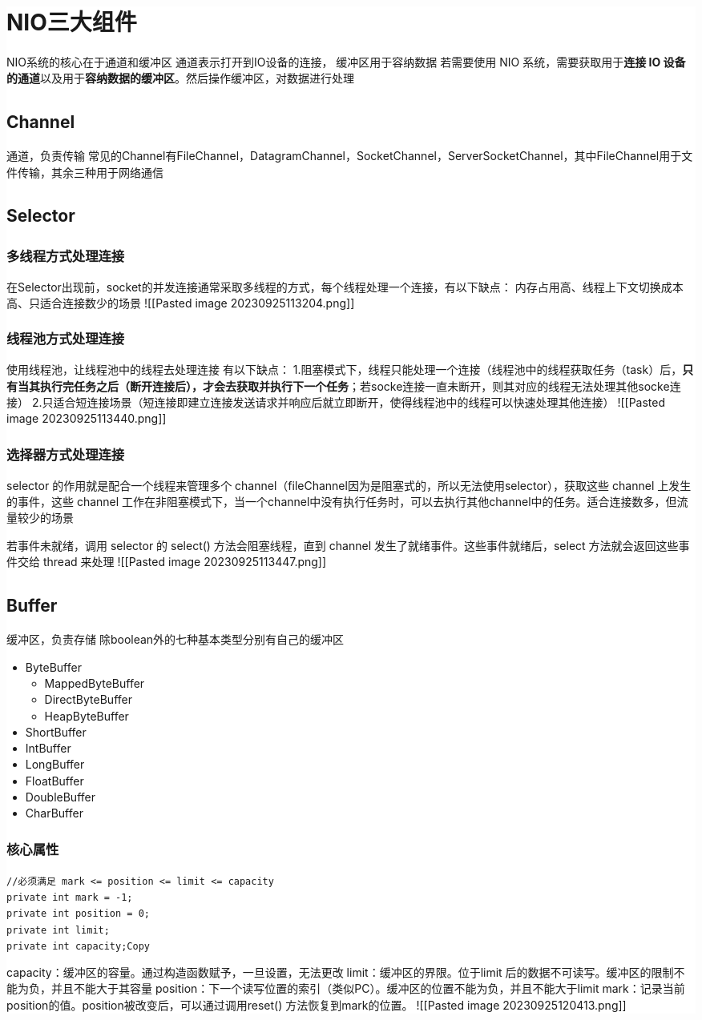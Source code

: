 # NIO三大组件
NIO系统的核心在于通道和缓冲区
通道表示打开到IO设备的连接，
缓冲区用于容纳数据
若需要使用 NIO 系统，需要获取用于**连接 IO 设备的通道**以及用于**容纳数据的缓冲区**。然后操作缓冲区，对数据进行处理
## Channel
通道，负责传输
常见的Channel有FileChannel，DatagramChannel，SocketChannel，ServerSocketChannel，其中FileChannel用于文件传输，其余三种用于网络通信
## Selector
### 多线程方式处理连接
在Selector出现前，socket的并发连接通常采取多线程的方式，每个线程处理一个连接，有以下缺点：
内存占用高、线程上下文切换成本高、只适合连接数少的场景
![[Pasted image 20230925113204.png]]
### 线程池方式处理连接
使用线程池，让线程池中的线程去处理连接
有以下缺点：
1.阻塞模式下，线程只能处理一个连接（线程池中的线程获取任务（task）后，**只有当其执行完任务之后（断开连接后），才会去获取并执行下一个任务**；若socke连接一直未断开，则其对应的线程无法处理其他socke连接）
2.只适合短连接场景（短连接即建立连接发送请求并响应后就立即断开，使得线程池中的线程可以快速处理其他连接）
![[Pasted image 20230925113440.png]]
### 选择器方式处理连接
selector 的作用就是配合一个线程来管理多个 channel（fileChannel因为是阻塞式的，所以无法使用selector），获取这些 channel 上发生的事件，这些 channel 工作在非阻塞模式下，当一个channel中没有执行任务时，可以去执行其他channel中的任务。适合连接数多，但流量较少的场景

若事件未就绪，调用 selector 的 select() 方法会阻塞线程，直到 channel 发生了就绪事件。这些事件就绪后，select 方法就会返回这些事件交给 thread 来处理
![[Pasted image 20230925113447.png]]

## Buffer
缓冲区，负责存储
除boolean外的七种基本类型分别有自己的缓冲区
- ByteBuffer
    - MappedByteBuffer
    - DirectByteBuffer
    - HeapByteBuffer
- ShortBuffer
- IntBuffer
- LongBuffer
- FloatBuffer
- DoubleBuffer
- CharBuffer
### 核心属性
```
//必须满足 mark <= position <= limit <= capacity
private int mark = -1;
private int position = 0;
private int limit;
private int capacity;Copy
```
capacity：缓冲区的容量。通过构造函数赋予，一旦设置，无法更改
limit：缓冲区的界限。位于limit 后的数据不可读写。缓冲区的限制不能为负，并且不能大于其容量
position：下一个读写位置的索引（类似PC）。缓冲区的位置不能为负，并且不能大于limit
mark：记录当前position的值。position被改变后，可以通过调用reset() 方法恢复到mark的位置。
![[Pasted image 20230925120413.png]]